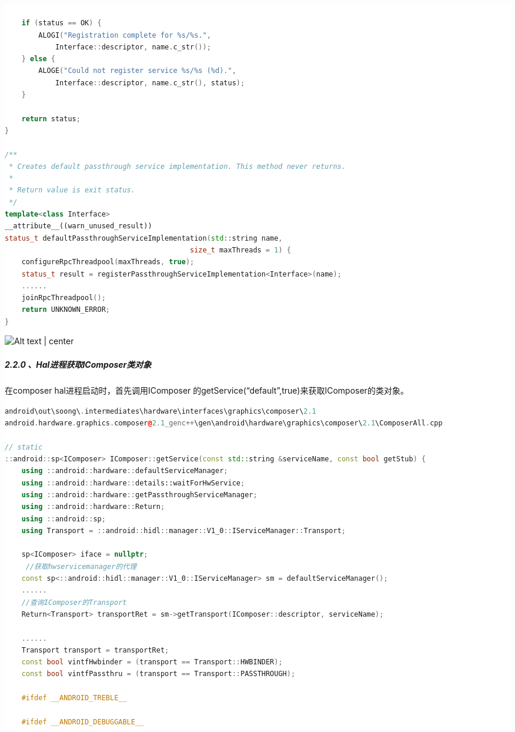 ``` cpp

    if (status == OK) {
        ALOGI("Registration complete for %s/%s.",
            Interface::descriptor, name.c_str());
    } else {
        ALOGE("Could not register service %s/%s (%d).",
            Interface::descriptor, name.c_str(), status);
    }

    return status;
}

/**
 * Creates default passthrough service implementation. This method never returns.
 *
 * Return value is exit status.
 */
template<class Interface>
__attribute__((warn_unused_result))
status_t defaultPassthroughServiceImplementation(std::string name,
                                            size_t maxThreads = 1) {
    configureRpcThreadpool(maxThreads, true);
    status_t result = registerPassthroughServiceImplementation<Interface>(name);
    ......
    joinRpcThreadpool();
    return UNKNOWN_ERROR;
}
```
![Alt text | center](https://raw.githubusercontent.com/zhoujinjianxx/zhoujinjian.com.images/master/display.system/Android.PG3.HW2_Composer_registerAsService.png)


##### 2.2.0 、Hal进程获取IComposer类对象
在composer hal进程启动时，首先调用IComposer 的getService(“default”,true)来获取IComposer的类对象。

``` cpp
android\out\soong\.intermediates\hardware\interfaces\graphics\composer\2.1
android.hardware.graphics.composer@2.1_genc++\gen\android\hardware\graphics\composer\2.1\ComposerAll.cpp

// static
::android::sp<IComposer> IComposer::getService(const std::string &serviceName, const bool getStub) {
    using ::android::hardware::defaultServiceManager;
    using ::android::hardware::details::waitForHwService;
    using ::android::hardware::getPassthroughServiceManager;
    using ::android::hardware::Return;
    using ::android::sp;
    using Transport = ::android::hidl::manager::V1_0::IServiceManager::Transport;

    sp<IComposer> iface = nullptr;
     //获取hwservicemanager的代理
    const sp<::android::hidl::manager::V1_0::IServiceManager> sm = defaultServiceManager();
    ......
    //查询IComposer的Transport
    Return<Transport> transportRet = sm->getTransport(IComposer::descriptor, serviceName);

    ......
    Transport transport = transportRet;
    const bool vintfHwbinder = (transport == Transport::HWBINDER);
    const bool vintfPassthru = (transport == Transport::PASSTHROUGH);

    #ifdef __ANDROID_TREBLE__

    #ifdef __ANDROID_DEBUGGABLE__
```